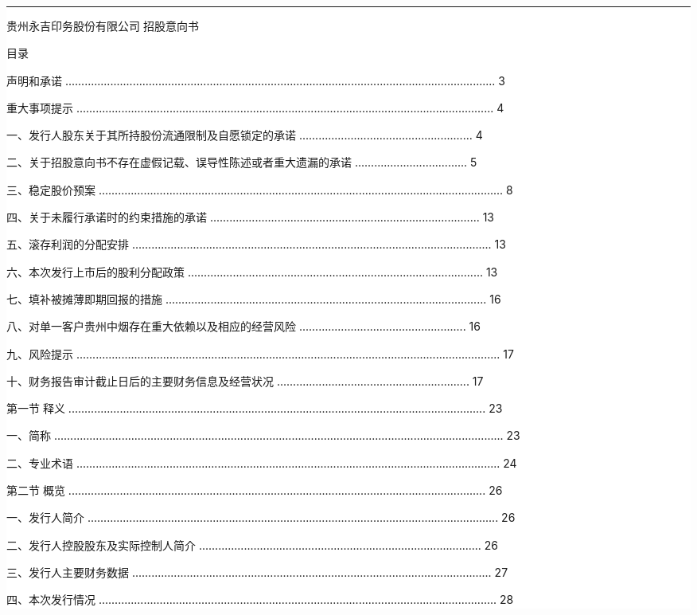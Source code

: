 
-----

贵州永吉印务股份有限公司 招股意向书

目录

声明和承诺 ...................................................................................................................................... 3

重大事项提示 .................................................................................................................................. 4

一、发行人股东关于其所持股份流通限制及自愿锁定的承诺 ...................................................... 4

二、关于招股意向书不存在虚假记载、误导性陈述或者重大遗漏的承诺 ................................... 5

三、稳定股价预案 .............................................................................................................................. 8

四、关于未履行承诺时的约束措施的承诺 .................................................................................... 13

五、滚存利润的分配安排 ................................................................................................................ 13

六、本次发行上市后的股利分配政策 ............................................................................................ 13

七、填补被摊薄即期回报的措施 .................................................................................................... 16

八、对单一客户贵州中烟存在重大依赖以及相应的经营风险 .................................................... 16

九、风险提示 .................................................................................................................................... 17

十、财务报告审计截止日后的主要财务信息及经营状况 ............................................................ 17

第一节 释义 .................................................................................................................................. 23

一、简称 ............................................................................................................................................ 23

二、专业术语 .................................................................................................................................... 24

第二节 概览 .................................................................................................................................. 26

一、发行人简介 ................................................................................................................................ 26

二、发行人控股股东及实际控制人简介 ........................................................................................ 26

三、发行人主要财务数据 ................................................................................................................ 27

四、本次发行情况 ............................................................................................................................ 28
